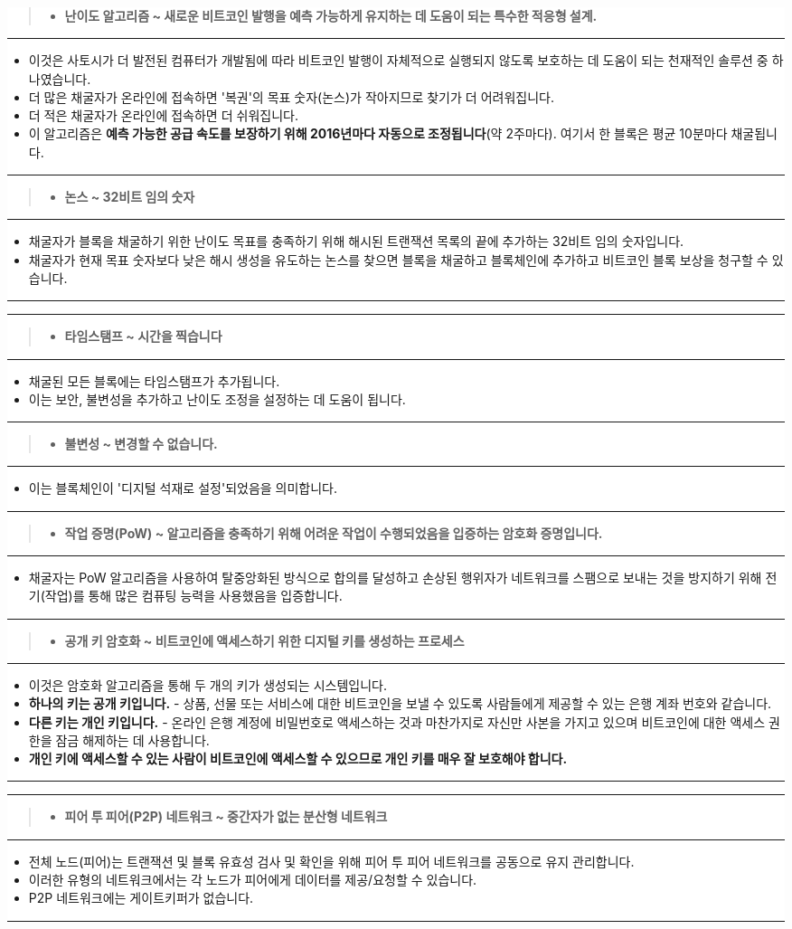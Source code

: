 >* **난이도 알고리즘 ~ 새로운 비트코인 발행을 예측 가능하게 유지하는 데 도움이 되는 특수한 적응형 설계.**
---

* 이것은 사토시가 더 발전된 컴퓨터가 개발됨에 따라 비트코인 발행이 자체적으로 실행되지 않도록 보호하는 데 도움이 되는 천재적인 솔루션 중 하나였습니다.
* 더 많은 채굴자가 온라인에 접속하면 '복권'의 목표 숫자(논스)가 작아지므로 찾기가 더 어려워집니다.
* 더 적은 채굴자가 온라인에 접속하면 더 쉬워집니다.
* 이 알고리즘은 **예측 가능한 공급 속도를 보장하기 위해 2016년마다 자동으로 조정됩니다**(약 2주마다). 여기서 한 블록은 평균 10분마다 채굴됩니다.

---
>* **논스 ~ 32비트 임의 숫자**
---

* 채굴자가 블록을 채굴하기 위한 난이도 목표를 충족하기 위해 해시된 트랜잭션 목록의 끝에 추가하는 32비트 임의 숫자입니다.
* 채굴자가 현재 목표 숫자보다 낮은 해시 생성을 유도하는 논스를 찾으면 블록을 채굴하고 블록체인에 추가하고 비트코인 블록 보상을 청구할 수 있습니다.
---

---
>* **타임스탬프 ~ 시간을 찍습니다**
---

* 채굴된 모든 블록에는 타임스탬프가 추가됩니다.
* 이는 보안, 불변성을 추가하고 난이도 조정을 설정하는 데 도움이 됩니다.

---
>* **불변성 ~ 변경할 수 없습니다.**
---

* 이는 블록체인이 '디지털 석재로 설정'되었음을 의미합니다.

---
>* **작업 증명(PoW) ~ 알고리즘을 충족하기 위해 어려운 작업이 수행되었음을 입증하는 암호화 증명입니다.**
---

* 채굴자는 PoW 알고리즘을 사용하여 탈중앙화된 방식으로 합의를 달성하고 손상된 행위자가 네트워크를 스팸으로 보내는 것을 방지하기 위해 전기(작업)를 통해 많은 컴퓨팅 능력을 사용했음을 입증합니다.

---
>* **공개 키 암호화 ~ 비트코인에 액세스하기 위한 디지털 키를 생성하는 프로세스**
---

* 이것은 암호화 알고리즘을 통해 두 개의 키가 생성되는 시스템입니다.
* **하나의 키는 공개 키입니다.** - 상품, 선물 또는 서비스에 대한 비트코인을 보낼 수 있도록 사람들에게 제공할 수 있는 은행 계좌 번호와 같습니다.
* **다른 키는 개인 키입니다.** - 온라인 은행 계정에 비밀번호로 액세스하는 것과 마찬가지로 자신만 사본을 가지고 있으며 비트코인에 대한 액세스 권한을 잠금 해제하는 데 사용합니다.
* **개인 키에 액세스할 수 있는 사람이 비트코인에 액세스할 수 있으므로 개인 키를 매우 잘 보호해야 합니다.**

---

---
>* **피어 투 피어(P2P) 네트워크 ~ 중간자가 없는 분산형 네트워크**
---

* 전체 노드(피어)는 트랜잭션 및 블록 유효성 검사 및 확인을 위해 피어 투 피어 네트워크를 공동으로 유지 관리합니다.
* 이러한 유형의 네트워크에서는 각 노드가 피어에게 데이터를 제공/요청할 수 있습니다.
* P2P 네트워크에는 게이트키퍼가 없습니다.

---